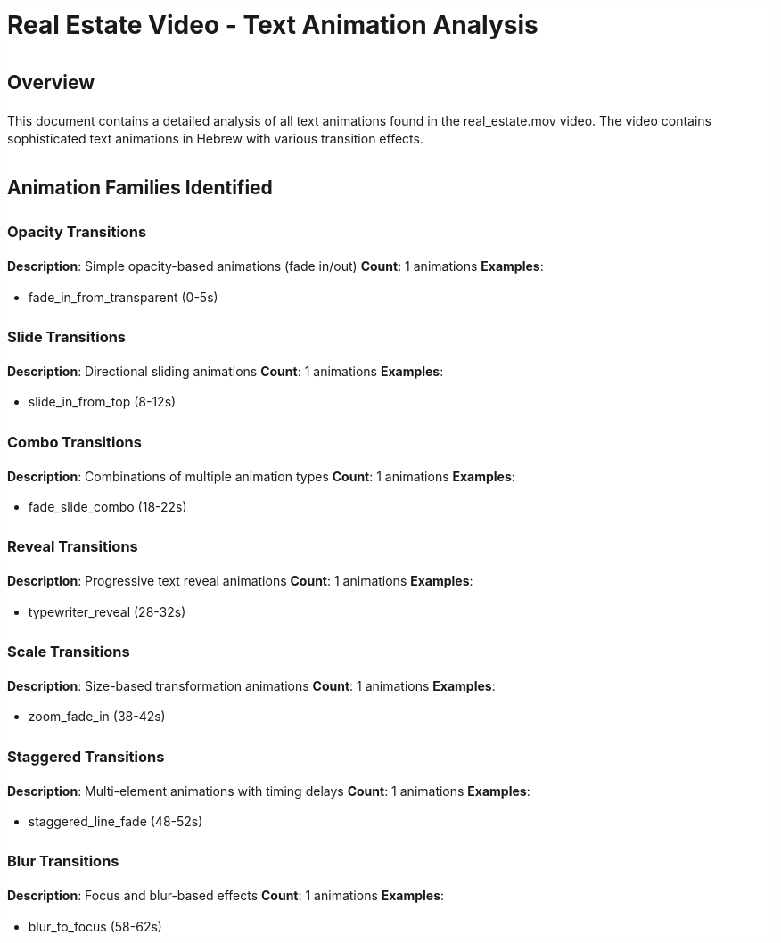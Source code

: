 # Real Estate Video - Text Animation Analysis

## Overview
This document contains a detailed analysis of all text animations found in the real_estate.mov video.
The video contains sophisticated text animations in Hebrew with various transition effects.

## Animation Families Identified

### Opacity Transitions
**Description**: Simple opacity-based animations (fade in/out)
**Count**: 1 animations
**Examples**:
- fade_in_from_transparent (0-5s)

### Slide Transitions
**Description**: Directional sliding animations
**Count**: 1 animations
**Examples**:
- slide_in_from_top (8-12s)

### Combo Transitions
**Description**: Combinations of multiple animation types
**Count**: 1 animations
**Examples**:
- fade_slide_combo (18-22s)

### Reveal Transitions
**Description**: Progressive text reveal animations
**Count**: 1 animations
**Examples**:
- typewriter_reveal (28-32s)

### Scale Transitions
**Description**: Size-based transformation animations
**Count**: 1 animations
**Examples**:
- zoom_fade_in (38-42s)

### Staggered Transitions
**Description**: Multi-element animations with timing delays
**Count**: 1 animations
**Examples**:
- staggered_line_fade (48-52s)

### Blur Transitions
**Description**: Focus and blur-based effects
**Count**: 1 animations
**Examples**:
- blur_to_focus (58-62s)
